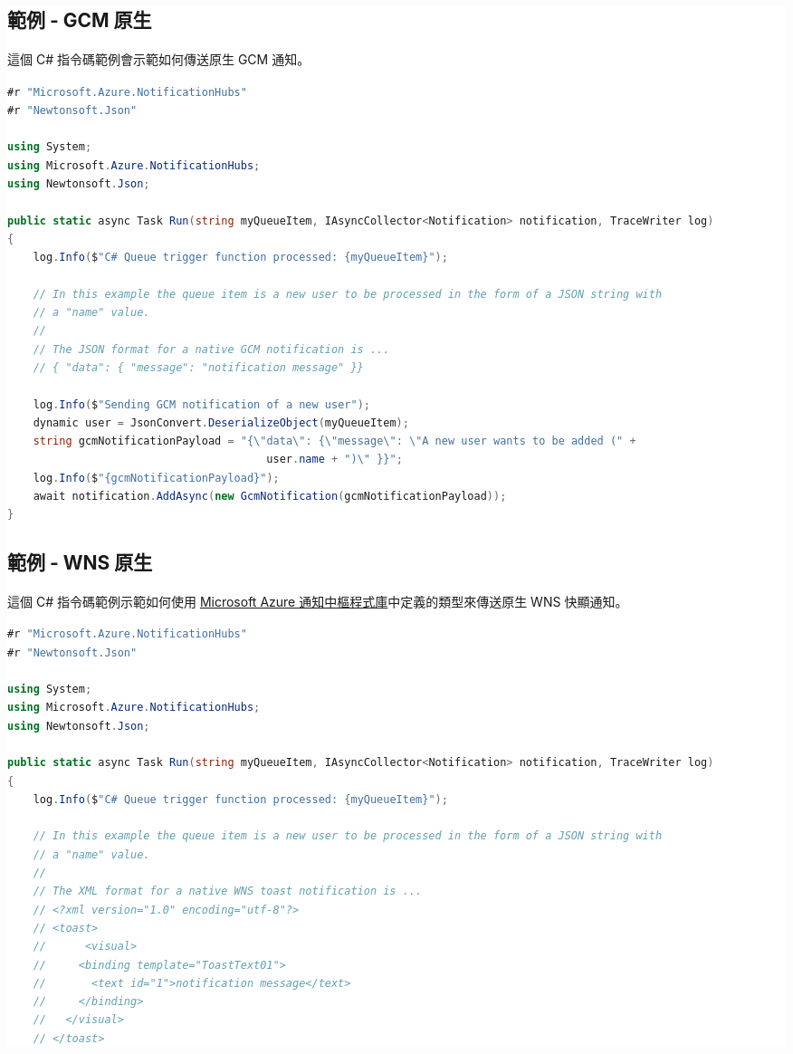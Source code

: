 ## <a name="example---gcm-native"></a>範例 - GCM 原生

這個 C# 指令碼範例會示範如何傳送原生 GCM 通知。 

```cs
#r "Microsoft.Azure.NotificationHubs"
#r "Newtonsoft.Json"

using System;
using Microsoft.Azure.NotificationHubs;
using Newtonsoft.Json;

public static async Task Run(string myQueueItem, IAsyncCollector<Notification> notification, TraceWriter log)
{
    log.Info($"C# Queue trigger function processed: {myQueueItem}");

    // In this example the queue item is a new user to be processed in the form of a JSON string with 
    // a "name" value.
    //
    // The JSON format for a native GCM notification is ...
    // { "data": { "message": "notification message" }}  

    log.Info($"Sending GCM notification of a new user");    
    dynamic user = JsonConvert.DeserializeObject(myQueueItem);    
    string gcmNotificationPayload = "{\"data\": {\"message\": \"A new user wants to be added (" + 
                                        user.name + ")\" }}";
    log.Info($"{gcmNotificationPayload}");
    await notification.AddAsync(new GcmNotification(gcmNotificationPayload));        
}
```

## <a name="example---wns-native"></a>範例 - WNS 原生

這個 C# 指令碼範例示範如何使用 [Microsoft Azure 通知中樞程式庫](https://www.nuget.org/packages/Microsoft.Azure.NotificationHubs/)中定義的類型來傳送原生 WNS 快顯通知。 

```cs
#r "Microsoft.Azure.NotificationHubs"
#r "Newtonsoft.Json"

using System;
using Microsoft.Azure.NotificationHubs;
using Newtonsoft.Json;

public static async Task Run(string myQueueItem, IAsyncCollector<Notification> notification, TraceWriter log)
{
    log.Info($"C# Queue trigger function processed: {myQueueItem}");

    // In this example the queue item is a new user to be processed in the form of a JSON string with 
    // a "name" value.
    //
    // The XML format for a native WNS toast notification is ...
    // <?xml version="1.0" encoding="utf-8"?>
    // <toast>
    //      <visual>
    //     <binding template="ToastText01">
    //       <text id="1">notification message</text>
    //     </binding>
    //   </visual>
    // </toast>
```